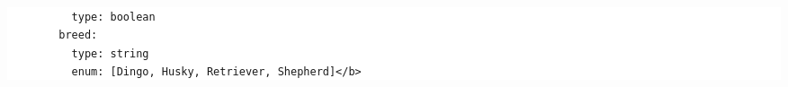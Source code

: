               type: boolean
            breed:
              type: string
              enum: [Dingo, Husky, Retriever, Shepherd]</b>

</code></pre>